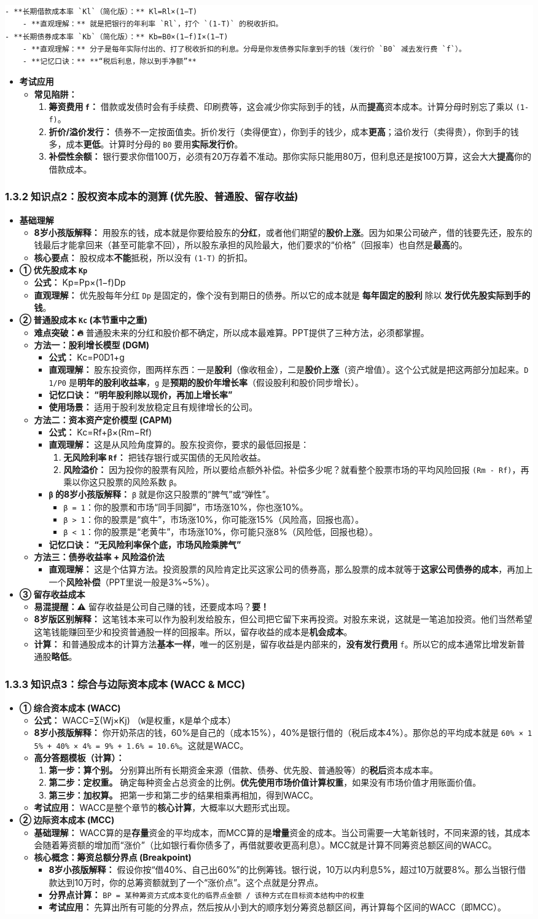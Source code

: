     - **长期借款成本率 `Kl`（简化版）：** Kl=Rl×(1−T)  
        - **直观理解：** 就是把银行的年利率 `Rl`，打个 `(1-T)` 的税收折扣。
    - **长期债券成本率 `Kb`（简化版）：** Kb=B0​×(1−f)I×(1−T)​  
        - **直观理解：** 分子是每年实际付出的、打了税收折扣的利息。分母是你发债券实际拿到手的钱（发行价 `B0` 减去发行费 `f`）。
        - **记忆口诀：** **“税后利息，除以到手净额”**
- **考试应用**
    - **常见陷阱：**
        1. **筹资费用 `f`：** 借款或发债时会有手续费、印刷费等，这会减少你实际到手的钱，从而**提高**资本成本。计算分母时别忘了乘以 `(1-f)`。
        2. **折价/溢价发行：** 债券不一定按面值卖。折价发行（卖得便宜），你到手的钱少，成本**更高**；溢价发行（卖得贵），你到手的钱多，成本**更低**。计算时分母的 `B0` 要用**实际发行价**。
        3. **补偿性余额：** 银行要求你借100万，必须有20万存着不准动。那你实际只能用80万，但利息还是按100万算，这会大大**提高**你的借款成本。
### 1.3.2 **知识点2：股权资本成本的测算 (优先股、普通股、留存收益)**
- **基础理解**
    - **8岁小孩版解释：** 用股东的钱，成本就是你要给股东的**分红**，或者他们期望的**股价上涨**。因为如果公司破产，借的钱要先还，股东的钱最后才能拿回来（甚至可能拿不回），所以股东承担的风险最大，他们要求的“价格”（回报率）也自然是**最高**的。
    - **核心要点：** 股权成本**不能**抵税，所以没有 `(1-T)` 的折扣。
- **① 优先股成本 `Kp`**
    - **公式：** Kp=Pp×(1−f)Dp​  
    - **直观理解：** 优先股每年分红 `Dp` 是固定的，像个没有到期日的债券。所以它的成本就是 **每年固定的股利** 除以 **发行优先股实际到手的钱**。
- **② 普通股成本 `Kc` (本节重中之重)**
    - **难点突破：🔥** 普通股未来的分红和股价都不确定，所以成本最难算。PPT提供了三种方法，必须都掌握。
    - **方法一：股利增长模型 (DGM)**
        - **公式：** Kc=P0​D1​​+g  
        - **直观理解：** 股东投资你，图两样东西：一是**股利**（像收租金），二是**股价上涨**（资产增值）。这个公式就是把这两部分加起来。`D1/P0` 是**明年的股利收益率**，`g` 是**预期的股价年增长率**（假设股利和股价同步增长）。
        - **记忆口诀：** **“明年股利除以现价，再加上增长率”**
        - **使用场景：** 适用于股利发放稳定且有规律增长的公司。
    - **方法二：资本资产定价模型 (CAPM)**
        - **公式：** Kc=Rf​+β×(Rm​−Rf​)  
        - **直观理解：** 这是从风险角度算的。股东投资你，要求的最低回报是：
            1. **无风险利率 `Rf`：** 把钱存银行或买国债的无风险收益。
            2. **风险溢价：** 因为投你的股票有风险，所以要给点额外补偿。补偿多少呢？就看整个股票市场的平均风险回报 `(Rm - Rf)`，再乘以你这只股票的风险系数 `β`。
        - **`β` 的8岁小孩版解释：** `β` 就是你这只股票的“脾气”或“弹性”。
            - `β = 1`：你的股票和市场“同手同脚”，市场涨10%，你也涨10%。
            - `β > 1`：你的股票是“疯牛”，市场涨10%，你可能涨15%（风险高，回报也高）。
            - `β < 1`：你的股票是“老黄牛”，市场涨10%，你可能只涨8%（风险低，回报也稳）。
        - **记忆口诀：** **“无风险利率保个底，市场风险乘脾气”**
    - **方法三：债券收益率 + 风险溢价法**
        - **直观理解：** 这是个估算方法。投资股票的风险肯定比买这家公司的债券高，那么股票的成本就等于**这家公司债券的成本**，再加上一个**风险补偿**（PPT里说一般是3%~5%）。
- **③ 留存收益成本**
    - **易混提醒：⚠️** 留存收益是公司自己赚的钱，还要成本吗？**要！**
    - **8岁版区别解释：** 这笔钱本来可以作为股利发给股东，但公司把它留下来再投资。对股东来说，这就是一笔追加投资。他们当然希望这笔钱能赚回至少和投资普通股一样的回报率。所以，留存收益的成本是**机会成本**。
    - **计算：** 和普通股成本的计算方法**基本一样**，唯一的区别是，留存收益是内部来的，**没有发行费用** `f`。所以它的成本通常比增发新普通股**略低**。
### 1.3.3 **知识点3：综合与边际资本成本 (WACC & MCC)**
- **① 综合资本成本 (WACC)**
    - **公式：** WACC=∑(Wj​×Kj​) （`W`是权重，`K`是单个成本）
    - **8岁小孩版解释：** 你开奶茶店的钱，60%是自己的（成本15%），40%是银行借的（税后成本4%）。那你总的平均成本就是 `60% × 15% + 40% × 4% = 9% + 1.6% = 10.6%`。这就是WACC。
    - **高分答题模板（计算）：**
        1. **第一步：算个别。** 分别算出所有长期资金来源（借款、债券、优先股、普通股等）的**税后**资本成本率。
        2. **第二步：定权重。** 确定每种资金占总资金的比例。**优先使用市场价值计算权重**，如果没有市场价值才用账面价值。
        3. **第三步：加权算。** 把第一步和第二步的结果相乘再相加，得到WACC。
    - **考试应用：** WACC是整个章节的**核心计算**，大概率以大题形式出现。
- **② 边际资本成本 (MCC)**
    - **基础理解：** WACC算的是**存量**资金的平均成本，而MCC算的是**增量**资金的成本。当公司需要一大笔新钱时，不同来源的钱，其成本会随着筹资额的增加而“涨价”（比如银行看你债多了，再借就要收更高利息）。MCC就是计算不同筹资总额区间的WACC。
    - **核心概念：筹资总额分界点 (Breakpoint)**
        - **8岁小孩版解释：** 假设你按“借40%、自己出60%”的比例筹钱。银行说，10万以内利息5%，超过10万就要8%。那么当银行借款达到10万时，你的总筹资额就到了一个“涨价点”。这个点就是分界点。
        - **分界点计算：** `BP = 某种筹资方式成本变化的临界点金额 / 该种方式在目标资本结构中的权重`
        - **考试应用：** 先算出所有可能的分界点，然后按从小到大的顺序划分筹资总额区间，再计算每个区间的WACC（即MCC）。